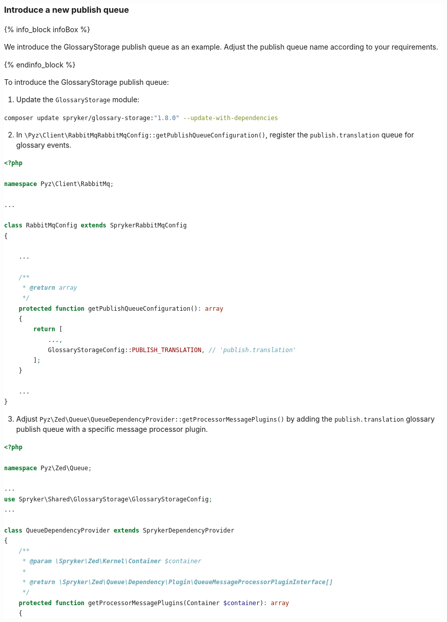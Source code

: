 ### Introduce a new publish queue

{% info_block infoBox %}

We introduce the GlossaryStorage publish queue as an example. Adjust the publish queue name according to your requirements.

{% endinfo_block %}

To introduce the GlossaryStorage publish queue:

1.  Update the `GlossaryStorage` module:

```bash
composer update spryker/glossary-storage:"1.8.0" --update-with-dependencies
```

2. In `\Pyz\Client\RabbitMqRabbitMqConfig::getPublishQueueConfiguration()`, register the `publish.translation` queue for glossary events.

```php
<?php

namespace Pyz\Client\RabbitMq;

...

class RabbitMqConfig extends SprykerRabbitMqConfig
{

    ...

    /**
     * @return array
     */
    protected function getPublishQueueConfiguration(): array
    {
        return [
            ...,
            GlossaryStorageConfig::PUBLISH_TRANSLATION, // 'publish.translation'
        ];
    }

    ...
}
```

3. Adjust `Pyz\Zed\Queue\QueueDependencyProvider::getProcessorMessagePlugins()` by adding the `publish.translation` glossary publish queue with a specific message processor plugin.

```php
<?php

namespace Pyz\Zed\Queue;

...
use Spryker\Shared\GlossaryStorage\GlossaryStorageConfig;
...

class QueueDependencyProvider extends SprykerDependencyProvider
{
    /**
     * @param \Spryker\Zed\Kernel\Container $container
     *
     * @return \Spryker\Zed\Queue\Dependency\Plugin\QueueMessageProcessorPluginInterface[]
     */
    protected function getProcessorMessagePlugins(Container $container): array
    {
```